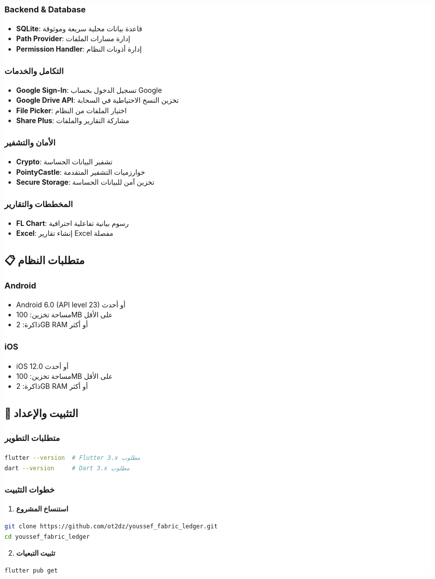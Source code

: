 ### Backend & Database
- **SQLite**: قاعدة بيانات محلية سريعة وموثوقة
- **Path Provider**: إدارة مسارات الملفات
- **Permission Handler**: إدارة أذونات النظام

### التكامل والخدمات
- **Google Sign-In**: تسجيل الدخول بحساب Google
- **Google Drive API**: تخزين النسخ الاحتياطية في السحابة
- **File Picker**: اختيار الملفات من النظام
- **Share Plus**: مشاركة التقارير والملفات

### الأمان والتشفير
- **Crypto**: تشفير البيانات الحساسة
- **PointyCastle**: خوارزميات التشفير المتقدمة
- **Secure Storage**: تخزين آمن للبيانات الحساسة

### المخططات والتقارير
- **FL Chart**: رسوم بيانية تفاعلية احترافية
- **Excel**: إنشاء تقارير Excel مفصلة

## 📋 متطلبات النظام

### Android
- Android 6.0 (API level 23) أو أحدث
- مساحة تخزين: 100MB على الأقل
- ذاكرة: 2GB RAM أو أكثر

### iOS
- iOS 12.0 أو أحدث
- مساحة تخزين: 100MB على الأقل
- ذاكرة: 2GB RAM أو أكثر

## 🚀 التثبيت والإعداد

### متطلبات التطوير
```bash
flutter --version  # Flutter 3.x مطلوب
dart --version     # Dart 3.x مطلوب
```

### خطوات التثبيت
1. **استنساخ المشروع**
```bash
git clone https://github.com/ot2dz/youssef_fabric_ledger.git
cd youssef_fabric_ledger
```

2. **تثبيت التبعيات**
```bash
flutter pub get
```

